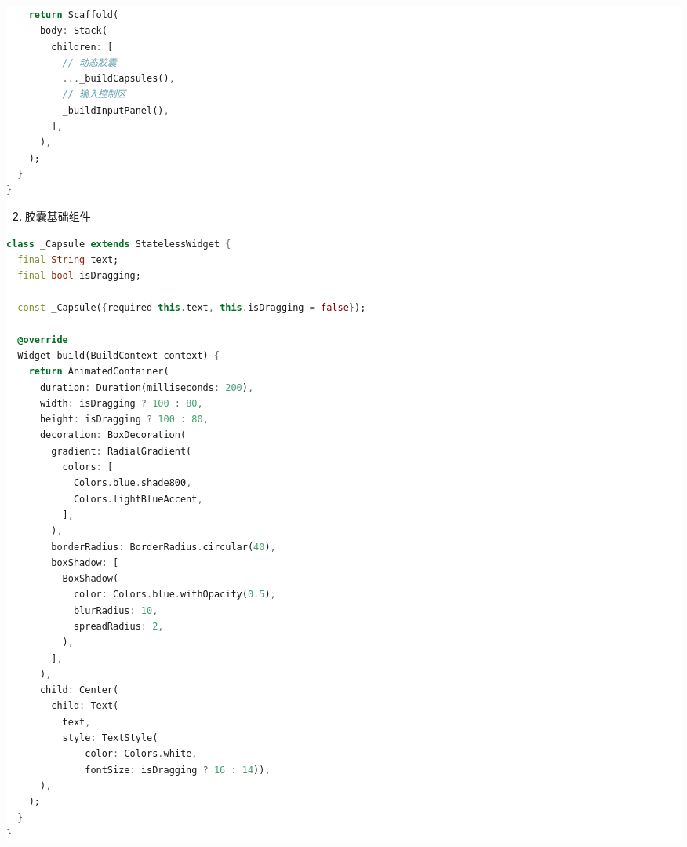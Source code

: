 ```dart
    return Scaffold(
      body: Stack(
        children: [
          // 动态胶囊
          ..._buildCapsules(),
          // 输入控制区
          _buildInputPanel(),
        ],
      ),
    );
  }
}
```

2. 胶囊基础组件

```dart
class _Capsule extends StatelessWidget {
  final String text;
  final bool isDragging;

  const _Capsule({required this.text, this.isDragging = false});

  @override
  Widget build(BuildContext context) {
    return AnimatedContainer(
      duration: Duration(milliseconds: 200),
      width: isDragging ? 100 : 80,
      height: isDragging ? 100 : 80,
      decoration: BoxDecoration(
        gradient: RadialGradient(
          colors: [
            Colors.blue.shade800,
            Colors.lightBlueAccent,
          ],
        ),
        borderRadius: BorderRadius.circular(40),
        boxShadow: [
          BoxShadow(
            color: Colors.blue.withOpacity(0.5),
            blurRadius: 10,
            spreadRadius: 2,
          ),
        ],
      ),
      child: Center(
        child: Text(
          text,
          style: TextStyle(
              color: Colors.white,
              fontSize: isDragging ? 16 : 14)),
      ),
    );
  }
}
```
